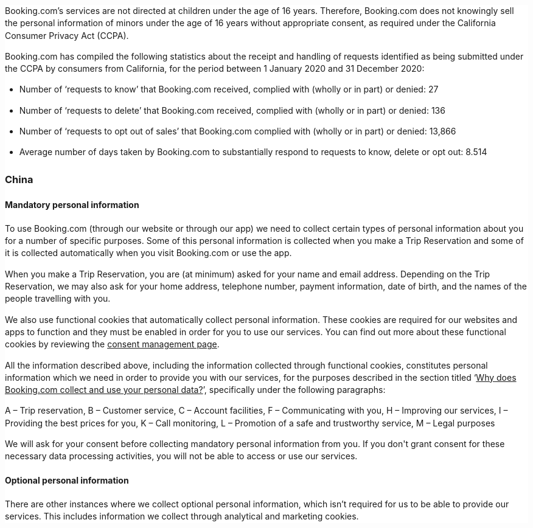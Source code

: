 Booking.com’s services are not directed at children under the age of 16 years. Therefore, Booking.com does not knowingly sell the personal information of minors under the age of 16 years without appropriate consent, as required under the California Consumer Privacy Act (CCPA).

Booking.com has compiled the following statistics about the receipt and handling of requests identified as being submitted under the CCPA by consumers from California, for the period between 1 January 2020 and 31 December 2020:

*   Number of ‘requests to know’ that Booking.com received, complied with (wholly or in part) or denied: 27
    
*   Number of ‘requests to delete’ that Booking.com received, complied with (wholly or in part) or denied: 136
    
*   Number of ‘requests to opt out of sales’ that Booking.com complied with (wholly or in part) or denied: 13,866
    
*   Average number of days taken by Booking.com to substantially respond to requests to know, delete or opt out: 8.514
    

### China

#### Mandatory personal information

To use Booking.com (through our website or through our app) we need to collect certain types of personal information about you for a number of specific purposes. Some of this personal information is collected when you make a Trip Reservation and some of it is collected automatically when you visit Booking.com or use the app.

When you make a Trip Reservation, you are (at minimum) asked for your name and email address. Depending on the Trip Reservation, we may also ask for your home address, telephone number, payment information, date of birth, and the names of the people travelling with you.

We also use functional cookies that automatically collect personal information. These cookies are required for our websites and apps to function and they must be enabled in order for you to use our services. You can find out more about these functional cookies by reviewing the [consent management page](https://www.booking.com/content/privacy.en-gb.html#).

All the information described above, including the information collected through functional cookies, constitutes personal information which we need in order to provide you with our services, for the purposes described in the section titled ‘[Why does Booking.com collect and use your personal data?](https://www.booking.com/content/privacy.en-gb.html#personal-data-collected-why)’, specifically under the following paragraphs:

A – Trip reservation, B – Customer service, C – Account facilities, F – Communicating with you, H – Improving our services, I – Providing the best prices for you, K – Call monitoring, L – Promotion of a safe and trustworthy service, M – Legal purposes

We will ask for your consent before collecting mandatory personal information from you. If you don't grant consent for these necessary data processing activities, you will not be able to access or use our services.

#### Optional personal information

There are other instances where we collect optional personal information, which isn’t required for us to be able to provide our services. This includes information we collect through analytical and marketing cookies.
